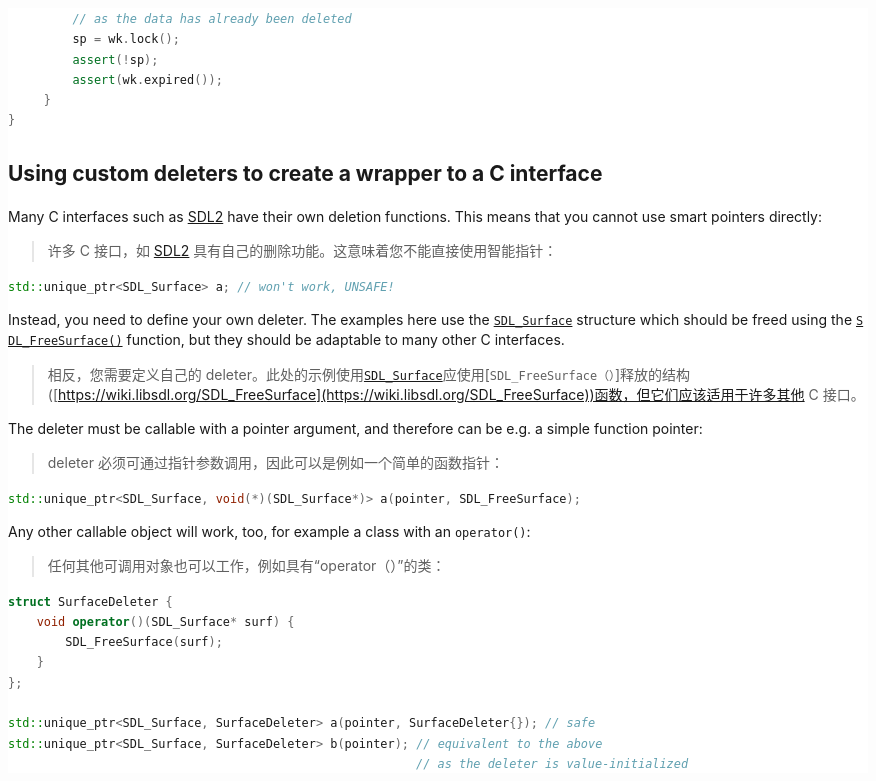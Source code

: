 ```cpp
         // as the data has already been deleted
         sp = wk.lock();
         assert(!sp);
         assert(wk.expired());
     }
}

```

## Using custom deleters to create a wrapper to a C interface

Many C interfaces such as [SDL2](https://www.libsdl.org/) have their own deletion functions. This means that you cannot use smart pointers directly:

> 许多 C 接口，如 [SDL2](https://www.libsdl.org/) 具有自己的删除功能。这意味着您不能直接使用智能指针：

```cpp
std::unique_ptr<SDL_Surface> a; // won't work, UNSAFE!

```

Instead, you need to define your own deleter. The examples here use the [`SDL_Surface`](https://wiki.libsdl.org/SDL_Surface) structure which should be freed using the [`SDL_FreeSurface()`](https://wiki.libsdl.org/SDL_FreeSurface) function, but they should be adaptable to many other C interfaces.

> 相反，您需要定义自己的 deleter。此处的示例使用[`SDL_Surface`](https://wiki.libsdl.org/SDL_Surface)应使用[`SDL_FreeSurface（）`]释放的结构([https://wiki.libsdl.org/SDL_FreeSurface](https://wiki.libsdl.org/SDL_FreeSurface))函数，但它们应该适用于许多其他 C 接口。

The deleter must be callable with a pointer argument, and therefore can be e.g. a simple function pointer:

> deleter 必须可通过指针参数调用，因此可以是例如一个简单的函数指针：

```cpp
std::unique_ptr<SDL_Surface, void(*)(SDL_Surface*)> a(pointer, SDL_FreeSurface);

```

Any other callable object will work, too, for example a class with an `operator()`:

> 任何其他可调用对象也可以工作，例如具有“operator（）”的类：

```cpp
struct SurfaceDeleter {
    void operator()(SDL_Surface* surf) {
        SDL_FreeSurface(surf);
    }
};

std::unique_ptr<SDL_Surface, SurfaceDeleter> a(pointer, SurfaceDeleter{}); // safe
std::unique_ptr<SDL_Surface, SurfaceDeleter> b(pointer); // equivalent to the above
                                                         // as the deleter is value-initialized

```
